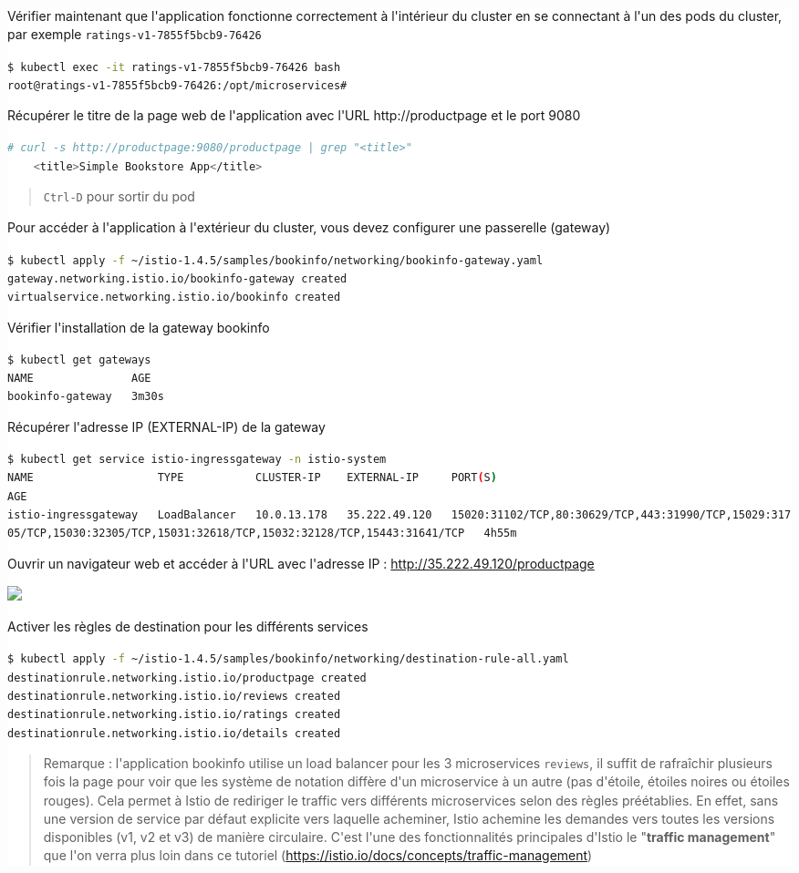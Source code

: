 Vérifier maintenant que l'application fonctionne correctement à l'intérieur du cluster en se connectant à l'un des pods du cluster, par exemple `ratings-v1-7855f5bcb9-76426`

```bash
$ kubectl exec -it ratings-v1-7855f5bcb9-76426 bash
root@ratings-v1-7855f5bcb9-76426:/opt/microservices#
```

Récupérer le titre de la page web de l'application avec l'URL http://productpage et le port 9080
```bash
# curl -s http://productpage:9080/productpage | grep "<title>"
    <title>Simple Bookstore App</title>
```
> `Ctrl-D` pour sortir du pod

Pour accéder à l'application à l'extérieur du cluster, vous devez configurer une passerelle (gateway)

```bash
$ kubectl apply -f ~/istio-1.4.5/samples/bookinfo/networking/bookinfo-gateway.yaml
gateway.networking.istio.io/bookinfo-gateway created
virtualservice.networking.istio.io/bookinfo created
```

Vérifier l'installation de la gateway bookinfo
```bash
$ kubectl get gateways
NAME               AGE
bookinfo-gateway   3m30s
```

Récupérer l'adresse IP (EXTERNAL-IP) de la gateway
```bash
$ kubectl get service istio-ingressgateway -n istio-system
NAME                   TYPE           CLUSTER-IP    EXTERNAL-IP     PORT(S)                                                                                                                      AGE
istio-ingressgateway   LoadBalancer   10.0.13.178   35.222.49.120   15020:31102/TCP,80:30629/TCP,443:31990/TCP,15029:31705/TCP,15030:32305/TCP,15031:32618/TCP,15032:32128/TCP,15443:31641/TCP   4h55m
```

Ouvrir un navigateur web et accéder à l'URL avec l'adresse IP : http://35.222.49.120/productpage

![](img/productpage.png)

Activer les règles de destination pour les différents services 
```bash
$ kubectl apply -f ~/istio-1.4.5/samples/bookinfo/networking/destination-rule-all.yaml
destinationrule.networking.istio.io/productpage created
destinationrule.networking.istio.io/reviews created
destinationrule.networking.istio.io/ratings created
destinationrule.networking.istio.io/details created
```

> Remarque : l'application bookinfo utilise un load balancer pour les 3 microservices `reviews`, il suffit de rafraîchir plusieurs fois la page pour voir que les système de notation diffère d'un microservice à un autre (pas d'étoile, étoiles noires ou étoiles rouges). Cela permet à Istio de rediriger le traffic vers différents microservices selon des règles préétablies. En effet, sans une version de service par défaut explicite vers laquelle acheminer, Istio achemine les demandes vers toutes les versions disponibles (v1, v2 et v3) de manière circulaire. C'est l'une des fonctionnalités principales d'Istio le "**traffic management**" que l'on verra plus loin dans ce tutoriel (https://istio.io/docs/concepts/traffic-management)
